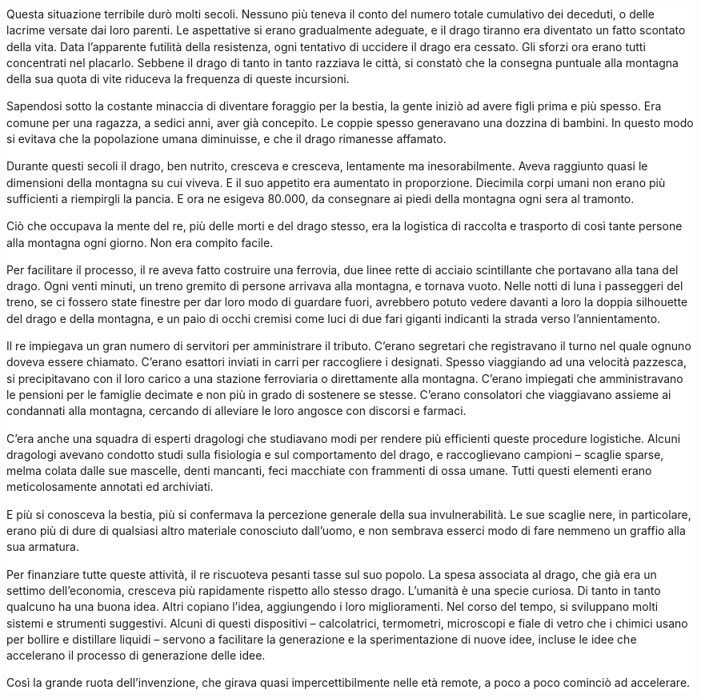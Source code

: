 Questa situazione terribile durò molti secoli. Nessuno più teneva il conto del numero totale cumulativo dei deceduti, o delle lacrime versate dai loro parenti. Le aspettative si erano gradualmente adeguate, e il drago tiranno era diventato un fatto scontato della vita. Data l’apparente futilità della resistenza, ogni tentativo di uccidere il drago era cessato. Gli sforzi ora erano tutti concentrati nel placarlo. Sebbene il drago di tanto in tanto razziava le città, si constatò che la consegna puntuale alla montagna della sua quota di vite riduceva la frequenza di queste incursioni.

Sapendosi sotto la costante minaccia di diventare foraggio per la bestia, la gente iniziò ad avere figli prima e più spesso. Era comune per una ragazza, a sedici anni, aver già concepito. Le coppie spesso generavano una dozzina di bambini. In questo modo si evitava che la popolazione umana diminuisse, e che il drago rimanesse affamato.

Durante questi secoli il drago, ben nutrito, cresceva e cresceva, lentamente ma inesorabilmente. Aveva raggiunto quasi le dimensioni della montagna su cui viveva. E il suo appetito era aumentato in proporzione. Diecimila corpi umani non erano più sufficienti a riempirgli la pancia. E ora ne esigeva 80.000, da consegnare ai piedi della montagna ogni sera al tramonto.

Ciò che occupava la mente del re, più delle morti e del drago stesso, era la logistica di raccolta e trasporto di così tante persone alla montagna ogni giorno. Non era compito facile.

Per facilitare il processo, il re aveva fatto costruire una ferrovia, due linee rette di acciaio scintillante che portavano alla tana del drago. Ogni venti minuti, un treno gremito di persone arrivava alla montagna, e tornava vuoto. Nelle notti di luna i passeggeri del treno, se ci fossero state finestre per dar loro modo di guardare fuori, avrebbero potuto vedere davanti a loro la doppia silhouette del drago e della montagna, e un paio di occhi cremisi come luci di due fari giganti indicanti la strada verso l’annientamento.

Il re impiegava un gran numero di servitori per amministrare il tributo. C’erano segretari che registravano il turno nel quale ognuno doveva essere chiamato. C’erano esattori inviati in carri per raccogliere i designati. Spesso viaggiando ad una velocità pazzesca, si precipitavano con il loro carico a una stazione ferroviaria o direttamente alla montagna. C’erano impiegati che amministravano le pensioni per le famiglie decimate e non più in grado di sostenere se stesse. C’erano consolatori che viaggiavano assieme ai condannati alla montagna, cercando di alleviare le loro angosce con discorsi e farmaci.

C’era anche una squadra di esperti dragologi che studiavano modi per rendere più efficienti queste procedure logistiche. Alcuni dragologi avevano condotto studi sulla fisiologia e sul comportamento del drago, e raccoglievano campioni – scaglie sparse, melma colata dalle sue mascelle, denti mancanti, feci macchiate con frammenti di ossa umane. Tutti questi elementi erano meticolosamente annotati ed archiviati.

E più si conosceva la bestia, più si confermava la percezione generale della sua invulnerabilità. Le sue scaglie nere, in particolare, erano più di dure di qualsiasi altro materiale conosciuto dall’uomo, e non sembrava esserci modo di fare nemmeno un graffio alla sua armatura.

Per finanziare tutte queste attività, il re riscuoteva pesanti tasse sul suo popolo. La spesa associata al drago, che già era un settimo dell’economia, cresceva più rapidamente rispetto allo stesso drago.
L’umanità è una specie curiosa. Di tanto in tanto qualcuno ha una buona idea. Altri copiano l’idea, aggiungendo i loro miglioramenti. Nel corso del tempo, si sviluppano molti sistemi e strumenti suggestivi. Alcuni di questi dispositivi – calcolatrici, termometri, microscopi e fiale di vetro che i chimici usano per bollire e distillare liquidi – servono a facilitare la generazione e la sperimentazione di nuove idee, incluse le idee che accelerano il processo di generazione delle idee.

Così la grande ruota dell’invenzione, che girava quasi impercettibilmente nelle età remote, a poco a poco cominciò ad accelerare.
